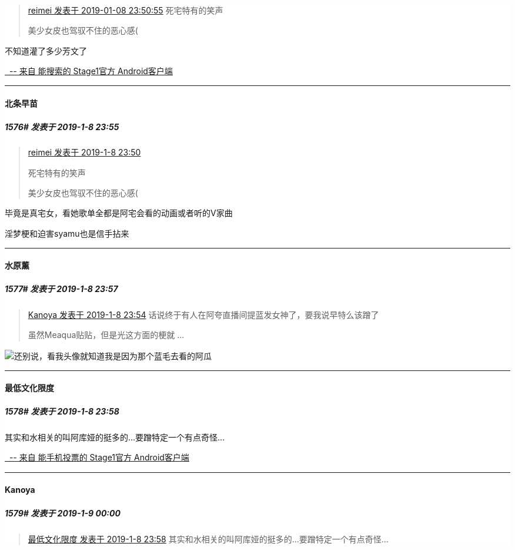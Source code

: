 
<blockquote><a href="httphttps://bbs.saraba1st.com/2b/forum.php?mod=redirect&amp;goto=findpost&amp;pid=42207454&amp;ptid=1801966" target="_blank">reimei 发表于 2019-01-08 23:50:55</a>
死宅特有的笑声

美少女皮也驾驭不住的恶心感(</blockquote>不知道灌了多少芳文了

[  -- 来自 能搜索的 Stage1官方 Android客户端](https://www.coolapk.com/apk/140634)


-----

####  北条早苗  
##### 1576#       发表于 2019-1-8 23:55


<blockquote><a href="httphttps://bbs.saraba1st.com/2b/forum.php?mod=redirect&amp;goto=findpost&amp;pid=42207454&amp;ptid=1801966" target="_blank">reimei 发表于 2019-1-8 23:50</a>

死宅特有的笑声

美少女皮也驾驭不住的恶心感(</blockquote>
毕竟是真宅女，看她歌单全都是阿宅会看的动画或者听的V家曲

淫梦梗和迫害syamu也是信手拈来


-----

####  水原薰  
##### 1577#       发表于 2019-1-8 23:57


<blockquote><a href="httphttps://bbs.saraba1st.com/2b/forum.php?mod=redirect&amp;goto=findpost&amp;pid=42207483&amp;ptid=1801966" target="_blank">Kanoya 发表于 2019-1-8 23:54</a>
话说终于有人在阿夸直播间提蓝发女神了，要我说早特么该蹭了

虽然Meaqua贴贴，但是光这方面的梗就 ...</blockquote>
<img src="https://static.saraba1st.com/image/smiley/face2017/068.png" referrerpolicy="no-referrer">还别说，看我头像就知道我是因为那个蓝毛去看的阿瓜


-----

####  最低文化限度  
##### 1578#       发表于 2019-1-8 23:58


其实和水相关的叫阿库娅的挺多的…要蹭特定一个有点奇怪…

[  -- 来自 能手机投票的 Stage1官方 Android客户端](https://www.coolapk.com/apk/140634)


-----

####  Kanoya  
##### 1579#       发表于 2019-1-9 00:00


<blockquote><a href="httphttps://bbs.saraba1st.com/2b/forum.php?mod=redirect&amp;goto=findpost&amp;pid=42207521&amp;ptid=1801966" target="_blank">最低文化限度 发表于 2019-1-8 23:58</a>
其实和水相关的叫阿库娅的挺多的…要蹭特定一个有点奇怪…
